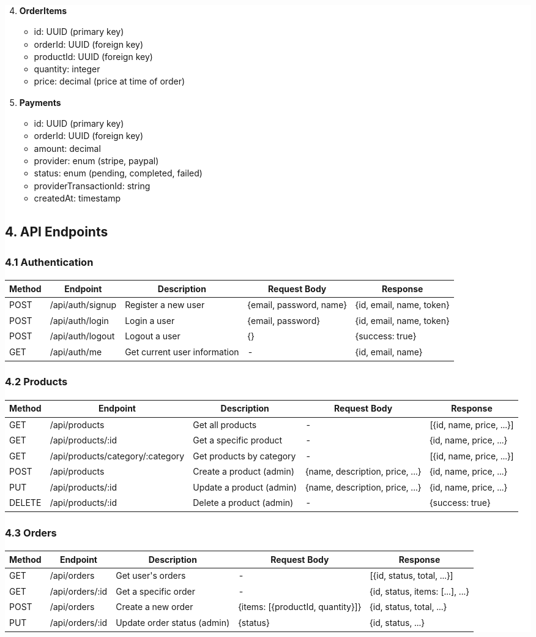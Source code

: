 4. **OrderItems**
   - id: UUID (primary key)
   - orderId: UUID (foreign key)
   - productId: UUID (foreign key)
   - quantity: integer
   - price: decimal (price at time of order)

5. **Payments**
   - id: UUID (primary key)
   - orderId: UUID (foreign key)
   - amount: decimal
   - provider: enum (stripe, paypal)
   - status: enum (pending, completed, failed)
   - providerTransactionId: string
   - createdAt: timestamp

## 4. API Endpoints

### 4.1 Authentication

| Method | Endpoint           | Description                    | Request Body                       | Response                            |
|--------|-------------------|--------------------------------|------------------------------------|------------------------------------|
| POST   | /api/auth/signup  | Register a new user            | {email, password, name}           | {id, email, name, token}           |
| POST   | /api/auth/login   | Login a user                   | {email, password}                 | {id, email, name, token}           |
| POST   | /api/auth/logout  | Logout a user                  | {}                                | {success: true}                    |
| GET    | /api/auth/me      | Get current user information   | -                                  | {id, email, name}                  |

### 4.2 Products

| Method | Endpoint                | Description                    | Request Body                       | Response                            |
|--------|------------------------|--------------------------------|------------------------------------|------------------------------------|
| GET    | /api/products          | Get all products               | -                                  | [{id, name, price, ...}]            |
| GET    | /api/products/:id      | Get a specific product         | -                                  | {id, name, price, ...}              |
| GET    | /api/products/category/:category | Get products by category | -                              | [{id, name, price, ...}]            |
| POST   | /api/products          | Create a product (admin)       | {name, description, price, ...}   | {id, name, price, ...}              |
| PUT    | /api/products/:id      | Update a product (admin)       | {name, description, price, ...}   | {id, name, price, ...}              |
| DELETE | /api/products/:id      | Delete a product (admin)       | -                                  | {success: true}                    |

### 4.3 Orders

| Method | Endpoint               | Description                    | Request Body                       | Response                            |
|--------|------------------------|--------------------------------|------------------------------------|------------------------------------|
| GET    | /api/orders            | Get user's orders              | -                                  | [{id, status, total, ...}]          |
| GET    | /api/orders/:id        | Get a specific order           | -                                  | {id, status, items: [...], ...}     |
| POST   | /api/orders            | Create a new order             | {items: [{productId, quantity}]}  | {id, status, total, ...}           |
| PUT    | /api/orders/:id        | Update order status (admin)    | {status}                          | {id, status, ...}                  |
